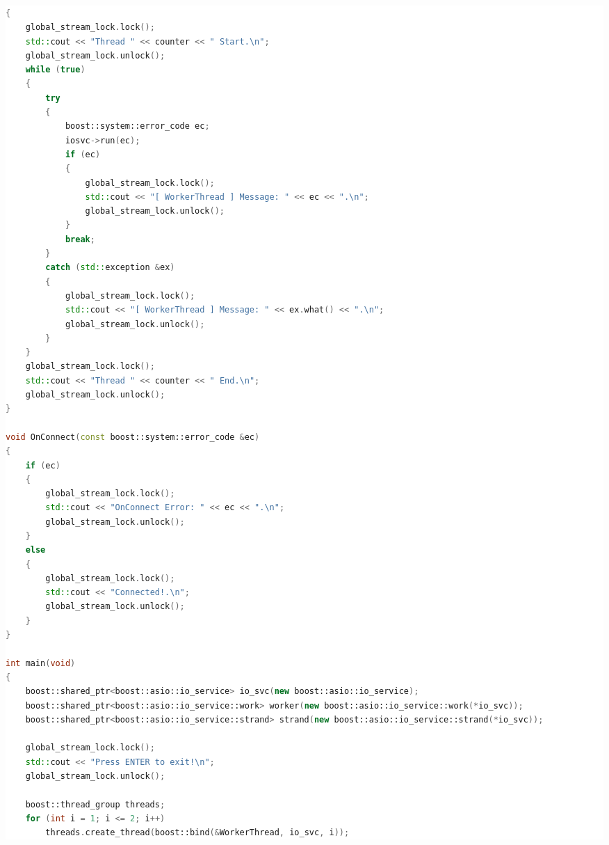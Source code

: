 ```cpp
{
    global_stream_lock.lock();
    std::cout << "Thread " << counter << " Start.\n";
    global_stream_lock.unlock();
    while (true)
    {
        try
        {
            boost::system::error_code ec;
            iosvc->run(ec);
            if (ec)
            {
                global_stream_lock.lock();
                std::cout << "[ WorkerThread ] Message: " << ec << ".\n";
                global_stream_lock.unlock();
            }
            break;
        }
        catch (std::exception &ex)
        {
            global_stream_lock.lock();
            std::cout << "[ WorkerThread ] Message: " << ex.what() << ".\n";
            global_stream_lock.unlock();
        }
    }
    global_stream_lock.lock();
    std::cout << "Thread " << counter << " End.\n";
    global_stream_lock.unlock();
}

void OnConnect(const boost::system::error_code &ec)
{
    if (ec)
    {
        global_stream_lock.lock();
        std::cout << "OnConnect Error: " << ec << ".\n";
        global_stream_lock.unlock();
    }
    else
    {
        global_stream_lock.lock();
        std::cout << "Connected!.\n";
        global_stream_lock.unlock();
    }
}

int main(void)
{
    boost::shared_ptr<boost::asio::io_service> io_svc(new boost::asio::io_service);
    boost::shared_ptr<boost::asio::io_service::work> worker(new boost::asio::io_service::work(*io_svc));
    boost::shared_ptr<boost::asio::io_service::strand> strand(new boost::asio::io_service::strand(*io_svc));

    global_stream_lock.lock();
    std::cout << "Press ENTER to exit!\n";
    global_stream_lock.unlock();

    boost::thread_group threads;
    for (int i = 1; i <= 2; i++)
        threads.create_thread(boost::bind(&WorkerThread, io_svc, i));

```